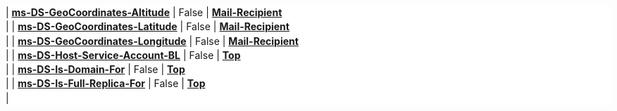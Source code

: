 | [**ms-DS-GeoCoordinates-Altitude**](a-msds-geocoordinatesaltitude.md)                       | False     | [**Mail-Recipient**](c-mailrecipient.md)<br/>                                 |
| [**ms-DS-GeoCoordinates-Latitude**](a-msds-geocoordinateslatitude.md)                       | False     | [**Mail-Recipient**](c-mailrecipient.md)<br/>                                 |
| [**ms-DS-GeoCoordinates-Longitude**](a-msds-geocoordinateslongitude.md)                     | False     | [**Mail-Recipient**](c-mailrecipient.md)<br/>                                 |
| [**ms-DS-Host-Service-Account-BL**](a-msds-hostserviceaccountbl.md)                         | False     | [**Top**](c-top.md)<br/>                                                      |
| [**ms-DS-Is-Domain-For**](a-msds-isdomainfor.md)                                            | False     | [**Top**](c-top.md)<br/>                                                      |
| [**ms-DS-Is-Full-Replica-For**](a-msds-isfullreplicafor.md)                                 | False     | [**Top**](c-top.md)<br/>                                                      |
